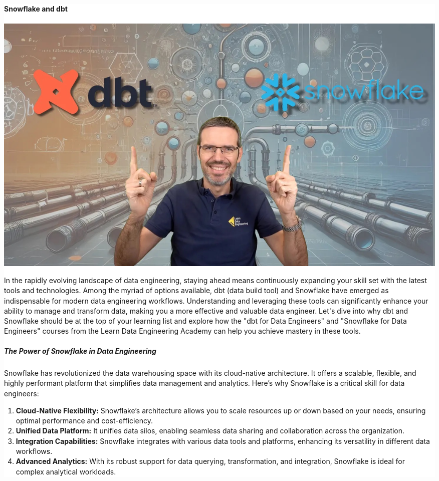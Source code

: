 #### Snowflake and dbt

![Snowlfake thumb](/images/03/Snowflake-dbt-thumbnail.jpeg)

In the rapidly evolving landscape of data engineering, staying ahead means continuously expanding your skill set with the latest tools and technologies. Among the myriad of options available, dbt (data build tool) and Snowflake have emerged as indispensable for modern data engineering workflows. Understanding and leveraging these tools can significantly enhance your ability to manage and transform data, making you a more effective and valuable data engineer. Let's dive into why dbt and Snowflake should be at the top of your learning list and explore how the "dbt for Data Engineers" and "Snowflake for Data Engineers" courses from the Learn Data Engineering Academy can help you achieve mastery in these tools.

##### The Power of Snowflake in Data Engineering

Snowflake has revolutionized the data warehousing space with its cloud-native architecture. It offers a scalable, flexible, and highly performant platform that simplifies data management and analytics. Here’s why Snowflake is a critical skill for data engineers:

1. **Cloud-Native Flexibility:** Snowflake’s architecture allows you to scale resources up or down based on your needs, ensuring optimal performance and cost-efficiency.
2. **Unified Data Platform:** It unifies data silos, enabling seamless data sharing and collaboration across the organization.
3. **Integration Capabilities:** Snowflake integrates with various data tools and platforms, enhancing its versatility in different data workflows.
4. **Advanced Analytics:** With its robust support for data querying, transformation, and integration, Snowflake is ideal for complex analytical workloads.
